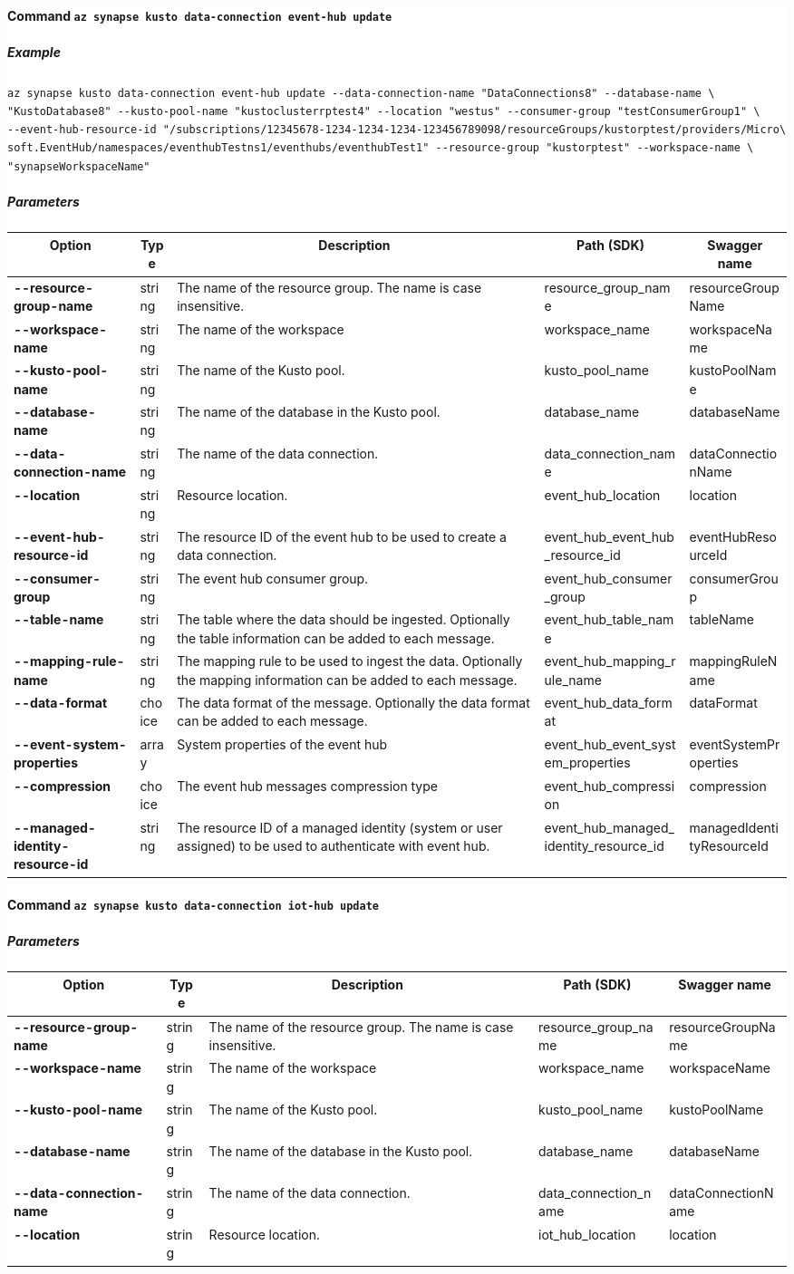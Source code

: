 
#### <a name="KustoPoolDataConnectionsUpdate#EventHub">Command `az synapse kusto data-connection event-hub update`</a>

##### <a name="ExamplesKustoPoolDataConnectionsUpdate#EventHub">Example</a>
```
az synapse kusto data-connection event-hub update --data-connection-name "DataConnections8" --database-name \
"KustoDatabase8" --kusto-pool-name "kustoclusterrptest4" --location "westus" --consumer-group "testConsumerGroup1" \
--event-hub-resource-id "/subscriptions/12345678-1234-1234-1234-123456789098/resourceGroups/kustorptest/providers/Micro\
soft.EventHub/namespaces/eventhubTestns1/eventhubs/eventhubTest1" --resource-group "kustorptest" --workspace-name \
"synapseWorkspaceName"
```
##### <a name="ParametersKustoPoolDataConnectionsUpdate#EventHub">Parameters</a> 
|Option|Type|Description|Path (SDK)|Swagger name|
|------|----|-----------|----------|------------|
|**--resource-group-name**|string|The name of the resource group. The name is case insensitive.|resource_group_name|resourceGroupName|
|**--workspace-name**|string|The name of the workspace|workspace_name|workspaceName|
|**--kusto-pool-name**|string|The name of the Kusto pool.|kusto_pool_name|kustoPoolName|
|**--database-name**|string|The name of the database in the Kusto pool.|database_name|databaseName|
|**--data-connection-name**|string|The name of the data connection.|data_connection_name|dataConnectionName|
|**--location**|string|Resource location.|event_hub_location|location|
|**--event-hub-resource-id**|string|The resource ID of the event hub to be used to create a data connection.|event_hub_event_hub_resource_id|eventHubResourceId|
|**--consumer-group**|string|The event hub consumer group.|event_hub_consumer_group|consumerGroup|
|**--table-name**|string|The table where the data should be ingested. Optionally the table information can be added to each message.|event_hub_table_name|tableName|
|**--mapping-rule-name**|string|The mapping rule to be used to ingest the data. Optionally the mapping information can be added to each message.|event_hub_mapping_rule_name|mappingRuleName|
|**--data-format**|choice|The data format of the message. Optionally the data format can be added to each message.|event_hub_data_format|dataFormat|
|**--event-system-properties**|array|System properties of the event hub|event_hub_event_system_properties|eventSystemProperties|
|**--compression**|choice|The event hub messages compression type|event_hub_compression|compression|
|**--managed-identity-resource-id**|string|The resource ID of a managed identity (system or user assigned) to be used to authenticate with event hub.|event_hub_managed_identity_resource_id|managedIdentityResourceId|

#### <a name="KustoPoolDataConnectionsUpdate#IotHub">Command `az synapse kusto data-connection iot-hub update`</a>


##### <a name="ParametersKustoPoolDataConnectionsUpdate#IotHub">Parameters</a> 
|Option|Type|Description|Path (SDK)|Swagger name|
|------|----|-----------|----------|------------|
|**--resource-group-name**|string|The name of the resource group. The name is case insensitive.|resource_group_name|resourceGroupName|
|**--workspace-name**|string|The name of the workspace|workspace_name|workspaceName|
|**--kusto-pool-name**|string|The name of the Kusto pool.|kusto_pool_name|kustoPoolName|
|**--database-name**|string|The name of the database in the Kusto pool.|database_name|databaseName|
|**--data-connection-name**|string|The name of the data connection.|data_connection_name|dataConnectionName|
|**--location**|string|Resource location.|iot_hub_location|location|